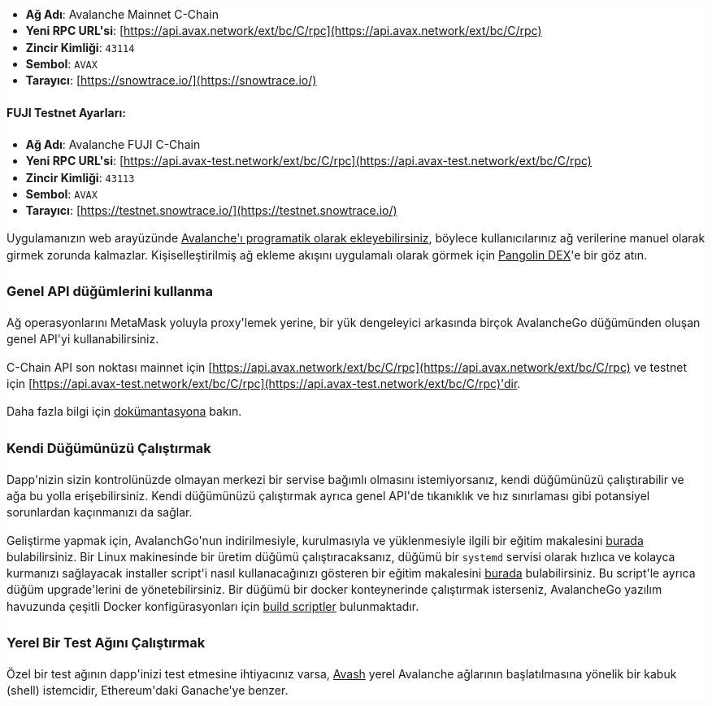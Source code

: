 * **Ağ Adı**: Avalanche Mainnet C-Chain
* **Yeni RPC URL'si**: [https://api.avax.network/ext/bc/C/rpc](https://api.avax.network/ext/bc/C/rpc)
* **Zincir Kimliği**: `43114`
* **Sembol**: `AVAX`
* **Tarayıcı**: [https://snowtrace.io/](https://snowtrace.io/)

#### **FUJI Testnet Ayarları:**

* **Ağ Adı**: Avalanche FUJI C-Chain
* **Yeni RPC URL'si**: [https://api.avax-test.network/ext/bc/C/rpc](https://api.avax-test.network/ext/bc/C/rpc)
* **Zincir Kimliği**: `43113`
* **Sembol**: `AVAX`
* **Tarayıcı**: [https://testnet.snowtrace.io/](https://testnet.snowtrace.io/)

Uygulamanızın web arayüzünde [Avalanche'ı programatik olarak ekleyebilirsiniz](../smart-contracts/add-avalanche-to-metamask-programmatically.md), böylece kullanıcılarınız ağ verilerine manuel olarak girmek zorunda kalmazlar. Kişiselleştirilmiş ağ ekleme akışını uygulamalı olarak görmek için [Pangolin DEX](https://app.pangolin.exchange/)'e bir göz atın.

### Genel API düğümlerini kullanma

Ağ operasyonlarını MetaMask yoluyla proxy'lemek yerine, bir yük dengeleyici arkasında birçok AvalancheGo düğümünden oluşan genel API'yi kullanabilirsiniz.

C-Chain API son noktası mainnet için [https://api.avax.network/ext/bc/C/rpc](https://api.avax.network/ext/bc/C/rpc) ve testnet için [https://api.avax-test.network/ext/bc/C/rpc](https://api.avax-test.network/ext/bc/C/rpc)'dir.

Daha fazla bilgi için [dokümantasyona](../../tools/public-api.md) bakın.

### Kendi Düğümünüzü Çalıştırmak

Dapp'nizin sizin kontrolünüzde olmayan merkezi bir servise bağımlı olmasını istemiyorsanız, kendi düğümünüzü çalıştırabilir ve ağa bu yolla erişebilirsiniz. Kendi düğümünüzü çalıştırmak ayrıca genel API'de tıkanıklık ve hız sınırlaması gibi potansiyel sorunlardan kaçınmanızı da sağlar.

Geliştirme yapmak için, AvalanchGo'nun indirilmesiyle, kurulmasıyla ve yüklenmesiyle ilgili bir eğitim makalesini [burada](../nodes-and-staking/run-avalanche-node.md) bulabilirsiniz. Bir Linux makinesinde bir üretim düğümü çalıştıracaksanız,
 düğümü bir `systemd` servisi olarak hızlıca ve kolayca kurmanızı sağlayacak installer script'i nasıl kullanacağınızı gösteren bir eğitim makalesini [burada](../nodes-and-staking/set-up-node-with-installer.md) bulabilirsiniz. Bu script'le ayrıca düğüm upgrade'lerini de yönetebilirsiniz. Bir düğümü bir docker konteynerinde çalıştırmak isterseniz, AvalancheGo yazılım havuzunda çeşitli Docker konfigürasyonları için [build scriptler](https://github.com/ava-labs/avalanchego/tree/master/scripts) bulunmaktadır.

### Yerel Bir Test Ağını Çalıştırmak

Özel bir test ağının dapp'inizi test etmesine ihtiyacınız varsa, [Avash](https://github.com/ava-labs/avash) yerel Avalanche ağlarının başlatılmasına yönelik bir kabuk \(shell\) istemcidir, Ethereum'daki Ganache'ye benzer.
